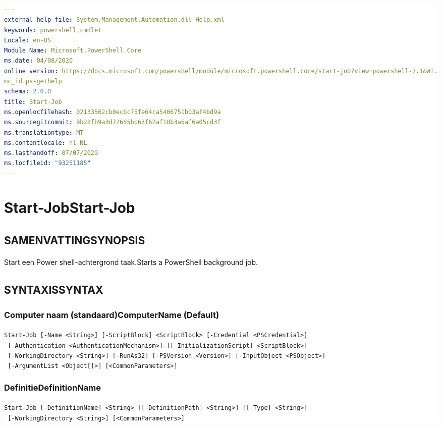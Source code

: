 ```yaml
---
external help file: System.Management.Automation.dll-Help.xml
keywords: powershell,cmdlet
Locale: en-US
Module Name: Microsoft.PowerShell.Core
ms.date: 04/08/2020
online version: https://docs.microsoft.com/powershell/module/microsoft.powershell.core/start-job?view=powershell-7.1&WT.mc_id=ps-gethelp
schema: 2.0.0
title: Start-Job
ms.openlocfilehash: 02133562cb0ecbc75fe64ca5406751b03af4bd9a
ms.sourcegitcommit: 9b28fb9a3d72655bb63f62af18b3a5af6a05cd3f
ms.translationtype: MT
ms.contentlocale: nl-NL
ms.lasthandoff: 07/07/2020
ms.locfileid: "93251185"
---
```

# <span data-ttu-id="2571a-103">Start-Job</span><span class="sxs-lookup"><span data-stu-id="2571a-103">Start-Job</span></span>

## <span data-ttu-id="2571a-104">SAMENVATTING</span><span class="sxs-lookup"><span data-stu-id="2571a-104">SYNOPSIS</span></span>
<span data-ttu-id="2571a-105">Start een Power shell-achtergrond taak.</span><span class="sxs-lookup"><span data-stu-id="2571a-105">Starts a PowerShell background job.</span></span>

## <span data-ttu-id="2571a-106">SYNTAXIS</span><span class="sxs-lookup"><span data-stu-id="2571a-106">SYNTAX</span></span>

### <span data-ttu-id="2571a-107">Computer naam (standaard)</span><span class="sxs-lookup"><span data-stu-id="2571a-107">ComputerName (Default)</span></span>

```
Start-Job [-Name <String>] [-ScriptBlock] <ScriptBlock> [-Credential <PSCredential>]
 [-Authentication <AuthenticationMechanism>] [[-InitializationScript] <ScriptBlock>]
 [-WorkingDirectory <String>] [-RunAs32] [-PSVersion <Version>] [-InputObject <PSObject>]
 [-ArgumentList <Object[]>] [<CommonParameters>]
```

### <span data-ttu-id="2571a-108">Definitie</span><span class="sxs-lookup"><span data-stu-id="2571a-108">DefinitionName</span></span>

```
Start-Job [-DefinitionName] <String> [[-DefinitionPath] <String>] [[-Type] <String>]
 [-WorkingDirectory <String>] [<CommonParameters>]
```
